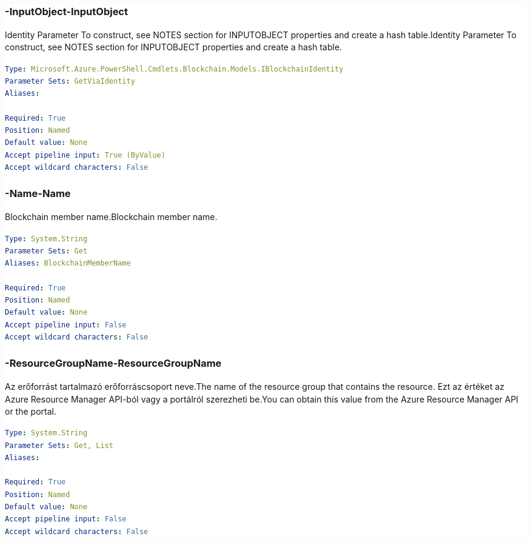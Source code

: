 ### <span data-ttu-id="710ea-123">-InputObject</span><span class="sxs-lookup"><span data-stu-id="710ea-123">-InputObject</span></span>
<span data-ttu-id="710ea-124">Identity Parameter To construct, see NOTES section for INPUTOBJECT properties and create a hash table.</span><span class="sxs-lookup"><span data-stu-id="710ea-124">Identity Parameter To construct, see NOTES section for INPUTOBJECT properties and create a hash table.</span></span>

```yaml
Type: Microsoft.Azure.PowerShell.Cmdlets.Blockchain.Models.IBlockchainIdentity
Parameter Sets: GetViaIdentity
Aliases:

Required: True
Position: Named
Default value: None
Accept pipeline input: True (ByValue)
Accept wildcard characters: False
```

### <span data-ttu-id="710ea-125">-Name</span><span class="sxs-lookup"><span data-stu-id="710ea-125">-Name</span></span>
<span data-ttu-id="710ea-126">Blockchain member name.</span><span class="sxs-lookup"><span data-stu-id="710ea-126">Blockchain member name.</span></span>

```yaml
Type: System.String
Parameter Sets: Get
Aliases: BlockchainMemberName

Required: True
Position: Named
Default value: None
Accept pipeline input: False
Accept wildcard characters: False
```

### <span data-ttu-id="710ea-127">-ResourceGroupName</span><span class="sxs-lookup"><span data-stu-id="710ea-127">-ResourceGroupName</span></span>
<span data-ttu-id="710ea-128">Az erőforrást tartalmazó erőforráscsoport neve.</span><span class="sxs-lookup"><span data-stu-id="710ea-128">The name of the resource group that contains the resource.</span></span>
<span data-ttu-id="710ea-129">Ezt az értéket az Azure Resource Manager API-ból vagy a portálról szerezheti be.</span><span class="sxs-lookup"><span data-stu-id="710ea-129">You can obtain this value from the Azure Resource Manager API or the portal.</span></span>

```yaml
Type: System.String
Parameter Sets: Get, List
Aliases:

Required: True
Position: Named
Default value: None
Accept pipeline input: False
Accept wildcard characters: False
```
